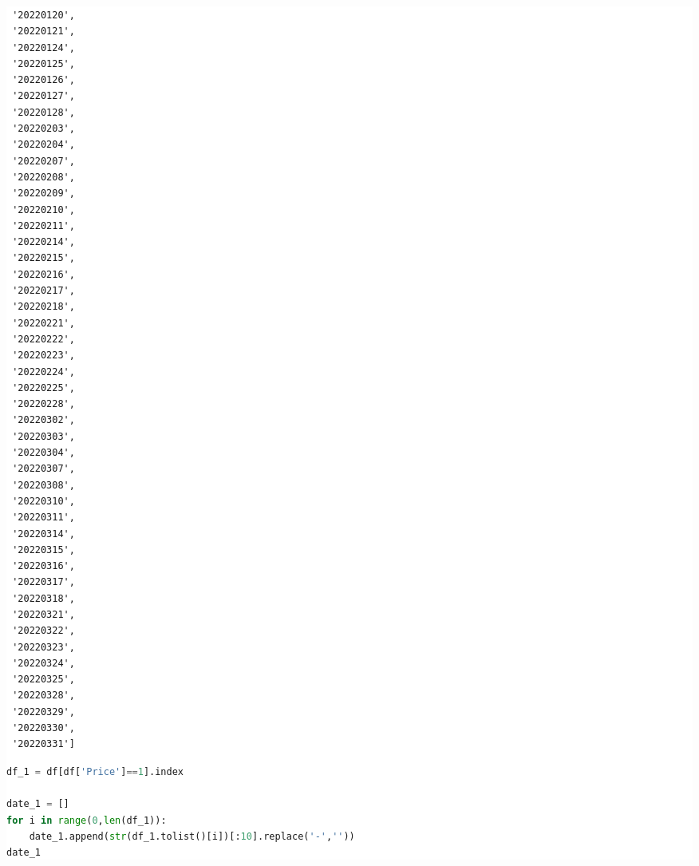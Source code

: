      '20220120',
     '20220121',
     '20220124',
     '20220125',
     '20220126',
     '20220127',
     '20220128',
     '20220203',
     '20220204',
     '20220207',
     '20220208',
     '20220209',
     '20220210',
     '20220211',
     '20220214',
     '20220215',
     '20220216',
     '20220217',
     '20220218',
     '20220221',
     '20220222',
     '20220223',
     '20220224',
     '20220225',
     '20220228',
     '20220302',
     '20220303',
     '20220304',
     '20220307',
     '20220308',
     '20220310',
     '20220311',
     '20220314',
     '20220315',
     '20220316',
     '20220317',
     '20220318',
     '20220321',
     '20220322',
     '20220323',
     '20220324',
     '20220325',
     '20220328',
     '20220329',
     '20220330',
     '20220331']




```python
df_1 = df[df['Price']==1].index

date_1 = []
for i in range(0,len(df_1)):
    date_1.append(str(df_1.tolist()[i])[:10].replace('-',''))
date_1
```

